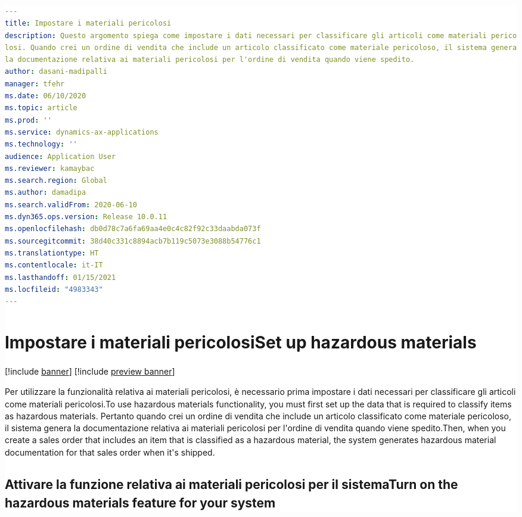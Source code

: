 ```yaml
---
title: Impostare i materiali pericolosi
description: Questo argomento spiega come impostare i dati necessari per classificare gli articoli come materiali pericolosi. Quando crei un ordine di vendita che include un articolo classificato come materiale pericoloso, il sistema genera la documentazione relativa ai materiali pericolosi per l'ordine di vendita quando viene spedito.
author: dasani-madipalli
manager: tfehr
ms.date: 06/10/2020
ms.topic: article
ms.prod: ''
ms.service: dynamics-ax-applications
ms.technology: ''
audience: Application User
ms.reviewer: kamaybac
ms.search.region: Global
ms.author: damadipa
ms.search.validFrom: 2020-06-10
ms.dyn365.ops.version: Release 10.0.11
ms.openlocfilehash: db0d78c7a6fa69aa4e0c4c82f92c33daabda073f
ms.sourcegitcommit: 38d40c331c8894acb7b119c5073e3088b54776c1
ms.translationtype: HT
ms.contentlocale: it-IT
ms.lasthandoff: 01/15/2021
ms.locfileid: "4983343"
---
```

# <a name="set-up-hazardous-materials"></a><span data-ttu-id="e69f8-104">Impostare i materiali pericolosi</span><span class="sxs-lookup"><span data-stu-id="e69f8-104">Set up hazardous materials</span></span>

[!include [banner](../includes/banner.md)]
[!include [preview banner](../includes/preview-banner.md)]

<span data-ttu-id="e69f8-105">Per utilizzare la funzionalità relativa ai materiali pericolosi, è necessario prima impostare i dati necessari per classificare gli articoli come materiali pericolosi.</span><span class="sxs-lookup"><span data-stu-id="e69f8-105">To use hazardous materials functionality, you must first set up the data that is required to classify items as hazardous materials.</span></span> <span data-ttu-id="e69f8-106">Pertanto quando crei un ordine di vendita che include un articolo classificato come materiale pericoloso, il sistema genera la documentazione relativa ai materiali pericolosi per l'ordine di vendita quando viene spedito.</span><span class="sxs-lookup"><span data-stu-id="e69f8-106">Then, when you create a sales order that includes an item that is classified as a hazardous material, the system generates hazardous material documentation for that sales order when it's shipped.</span></span>

## <a name="turn-on-the-hazardous-materials-feature-for-your-system"></a><span data-ttu-id="e69f8-107">Attivare la funzione relativa ai materiali pericolosi per il sistema</span><span class="sxs-lookup"><span data-stu-id="e69f8-107">Turn on the hazardous materials feature for your system</span></span>
